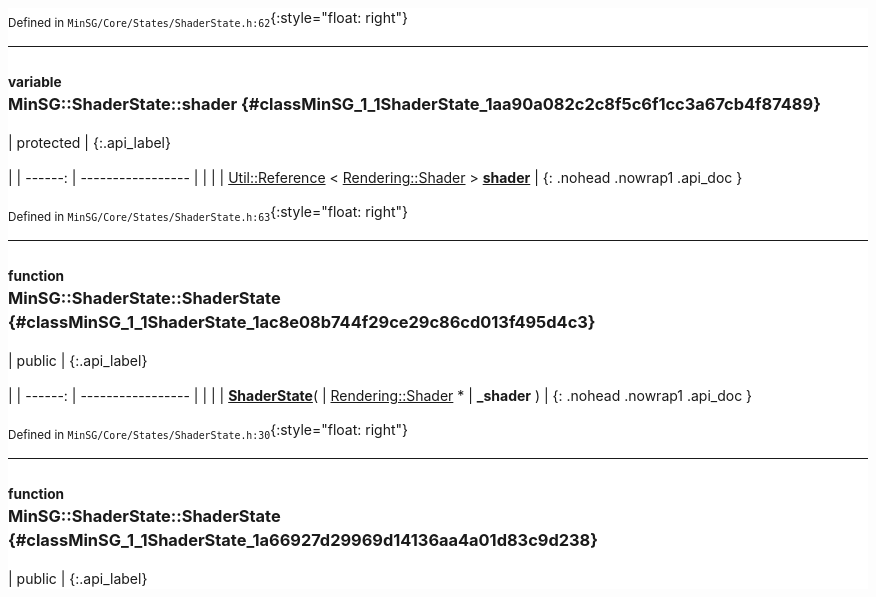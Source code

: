 



<sub>Defined in `MinSG/Core/States/ShaderState.h:62`</sub>{:style="float: right"}

-------------------------------------------------------------------

### <small>variable</small><br/> MinSG::ShaderState::shader {#classMinSG_1_1ShaderState_1aa90a082c2c8f5c6f1cc3a67cb4f87489}

| protected |
{:.api_label}

|
| ------: | ----------------- |
|  |
| [Util::Reference](classUtil_1_1Reference) < [Rendering::Shader](classRendering_1_1Shader) > **[shader](#classMinSG_1_1ShaderState_1aa90a082c2c8f5c6f1cc3a67cb4f87489)**  |
{: .nohead .nowrap1 .api_doc }





<sub>Defined in `MinSG/Core/States/ShaderState.h:63`</sub>{:style="float: right"}

-------------------------------------------------------------------

### <small>function</small><br/> MinSG::ShaderState::ShaderState {#classMinSG_1_1ShaderState_1ac8e08b744f29ce29c86cd013f495d4c3}

| public |
{:.api_label}

|
| ------: | ----------------- |
|  |
|  **[ShaderState](#classMinSG_1_1ShaderState_1ac8e08b744f29ce29c86cd013f495d4c3)**( |  [Rendering::Shader](classRendering_1_1Shader) * | **_shader** ) |
{: .nohead .nowrap1 .api_doc }





<sub>Defined in `MinSG/Core/States/ShaderState.h:30`</sub>{:style="float: right"}

-------------------------------------------------------------------

### <small>function</small><br/> MinSG::ShaderState::ShaderState {#classMinSG_1_1ShaderState_1a66927d29969d14136aa4a01d83c9d238}

| public |
{:.api_label}
